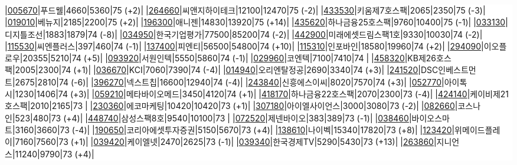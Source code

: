 |[005670](https://finance.daum.net/quotes/A005670)|푸드웰|4660|5360|75 (+2)|
|[264660](https://finance.daum.net/quotes/A264660)|씨앤지하이테크|12100|12470|75 (-2)|
|[433530](https://finance.daum.net/quotes/A433530)|키움제7호스팩|2065|2350|75 (-3)|
|[019010](https://finance.daum.net/quotes/A019010)|베뉴지|2185|2200|75 (+2)|
|[196300](https://finance.daum.net/quotes/A196300)|애니젠|14830|13920|75 (+14)|
|[435620](https://finance.daum.net/quotes/A435620)|하나금융25호스팩|9760|10400|75 (-1)|
|[033130](https://finance.daum.net/quotes/A033130)|디지틀조선|1883|1879|74 (-8)|
|[034950](https://finance.daum.net/quotes/A034950)|한국기업평가|77500|85200|74 (-2)|
|[442900](https://finance.daum.net/quotes/A442900)|미래에셋드림스팩1호|9330|10030|74 (-2)|
|[115530](https://finance.daum.net/quotes/A115530)|씨엔플러스|397|460|74 (-1)|
|[137400](https://finance.daum.net/quotes/A137400)|피엔티|56500|54800|74 (+10)|
|[115310](https://finance.daum.net/quotes/A115310)|인포바인|18580|19960|74 (+2)|
|[294090](https://finance.daum.net/quotes/A294090)|이오플로우|20355|5210|74 (+5)|
|[093920](https://finance.daum.net/quotes/A093920)|서원인텍|5550|5860|74 (-1)|
|[029960](https://finance.daum.net/quotes/A029960)|코엔텍|7100|7410|74 |
|[458320](https://finance.daum.net/quotes/A458320)|KB제26호스팩|2005|2300|74 (+1)|
|[036670](https://finance.daum.net/quotes/A036670)|KCI|7060|7390|74 (-4)|
|[014940](https://finance.daum.net/quotes/A014940)|오리엔탈정공|2690|3340|74 (+3)|
|[241520](https://finance.daum.net/quotes/A241520)|DSC인베스트먼트|2675|2810|74 (-6)|
|[396270](https://finance.daum.net/quotes/A396270)|넥스트칩|16600|12940|74 (-4)|
|[243840](https://finance.daum.net/quotes/A243840)|신흥에스이씨|8020|7570|74 (+3)|
|[052770](https://finance.daum.net/quotes/A052770)|아이톡시|1230|1406|74 (+3)|
|[059210](https://finance.daum.net/quotes/A059210)|메타바이오메드|3450|4120|74 (+1)|
|[418170](https://finance.daum.net/quotes/A418170)|하나금융22호스팩|2070|2300|73 (-4)|
|[424140](https://finance.daum.net/quotes/A424140)|케이비제21호스팩|2010|2165|73 |
|[230360](https://finance.daum.net/quotes/A230360)|에코마케팅|10420|10420|73 (+1)|
|[307180](https://finance.daum.net/quotes/A307180)|아이엘사이언스|3000|3080|73 (-2)|
|[082660](https://finance.daum.net/quotes/A082660)|코스나인|523|480|73 (+4)|
|[448740](https://finance.daum.net/quotes/A448740)|삼성스팩8호|9540|10100|73 |
|[072520](https://finance.daum.net/quotes/A072520)|제넨바이오|383|389|73 (-1)|
|[038460](https://finance.daum.net/quotes/A038460)|바이오스마트|3160|3660|73 (-4)|
|[190650](https://finance.daum.net/quotes/A190650)|코리아에셋투자증권|5150|5670|73 (+4)|
|[138610](https://finance.daum.net/quotes/A138610)|나이벡|15340|17820|73 (+8)|
|[123420](https://finance.daum.net/quotes/A123420)|위메이드플레이|7160|7560|73 (+1)|
|[039420](https://finance.daum.net/quotes/A039420)|케이엘넷|2470|2625|73 (-1)|
|[039340](https://finance.daum.net/quotes/A039340)|한국경제TV|5290|5430|73 (+13)|
|[263860](https://finance.daum.net/quotes/A263860)|지니언스|11240|9790|73 (+4)|